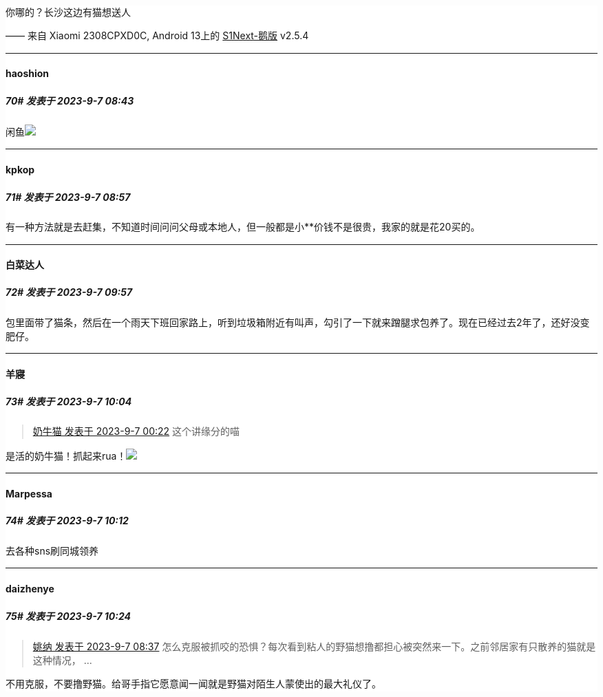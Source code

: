 你哪的？长沙这边有猫想送人

—— 来自 Xiaomi 2308CPXD0C, Android 13上的 [S1Next-鹅版](https://github.com/ykrank/S1-Next/releases) v2.5.4

*****

####  haoshion  
##### 70#       发表于 2023-9-7 08:43

闲鱼<img src="https://static.saraba1st.com/image/smiley/face2017/037.png" referrerpolicy="no-referrer">


*****

####  kpkop  
##### 71#       发表于 2023-9-7 08:57

有一种方法就是去赶集，不知道时间问问父母或本地人，但一般都是小**价钱不是很贵，我家的就是花20买的。


*****

####  白菜达人  
##### 72#       发表于 2023-9-7 09:57

包里面带了猫条，然后在一个雨天下班回家路上，听到垃圾箱附近有叫声，勾引了一下就来蹭腿求包养了。现在已经过去2年了，还好没变肥仔。


*****

####  羊寢  
##### 73#       发表于 2023-9-7 10:04

<blockquote><a href="httphttps://bbs.saraba1st.com/2b/forum.php?mod=redirect&amp;goto=findpost&amp;pid=62317536&amp;ptid=2151656" target="_blank">奶牛猫 发表于 2023-9-7 00:22</a>
这个讲缘分的喵</blockquote>
是活的奶牛猫！抓起来rua！<img src="https://static.saraba1st.com/image/smiley/face2017/045.png" referrerpolicy="no-referrer">

*****

####  Marpessa  
##### 74#       发表于 2023-9-7 10:12

去各种sns刷同城领养


*****

####  daizhenye  
##### 75#       发表于 2023-9-7 10:24

<blockquote><a href="httphttps://bbs.saraba1st.com/2b/forum.php?mod=redirect&amp;goto=findpost&amp;pid=62318547&amp;ptid=2151656" target="_blank">姚纳 发表于 2023-9-7 08:37</a>
怎么克服被抓咬的恐惧？每次看到粘人的野猫想撸都担心被突然来一下。之前邻居家有只散养的猫就是这种情况， ...</blockquote>
不用克服，不要撸野猫。给哥手指它愿意闻一闻就是野猫对陌生人蒙使出的最大礼仪了。
